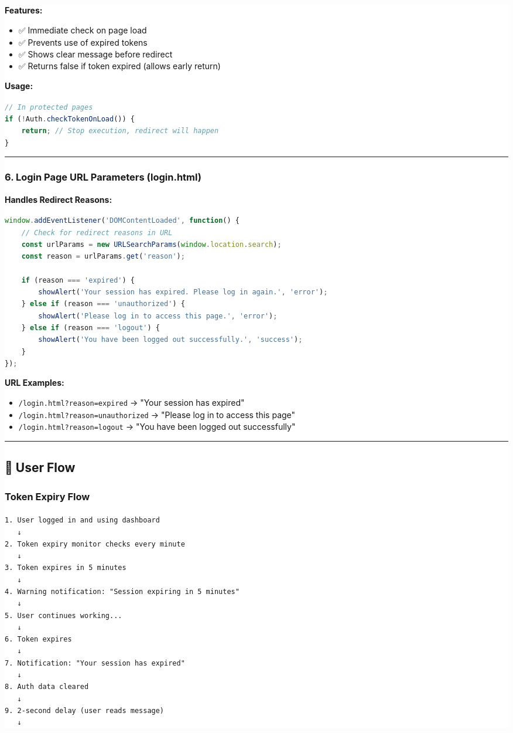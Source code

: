 **Features:**
- ✅ Immediate check on page load
- ✅ Prevents use of expired tokens
- ✅ Shows clear message before redirect
- ✅ Returns false if token expired (allows early return)

**Usage:**
```javascript
// In protected pages
if (!Auth.checkTokenOnLoad()) {
    return; // Stop execution, redirect will happen
}
```

---

### 6. Login Page URL Parameters (login.html)

**Handles Redirect Reasons:**

```javascript
window.addEventListener('DOMContentLoaded', function() {
    // Check for redirect reasons in URL
    const urlParams = new URLSearchParams(window.location.search);
    const reason = urlParams.get('reason');
    
    if (reason === 'expired') {
        showAlert('Your session has expired. Please log in again.', 'error');
    } else if (reason === 'unauthorized') {
        showAlert('Please log in to access this page.', 'error');
    } else if (reason === 'logout') {
        showAlert('You have been logged out successfully.', 'success');
    }
});
```

**URL Examples:**
- `/login.html?reason=expired` → "Your session has expired"
- `/login.html?reason=unauthorized` → "Please log in to access this page"
- `/login.html?reason=logout` → "You have been logged out successfully"

---

## 🚀 User Flow

### Token Expiry Flow

```
1. User logged in and using dashboard
   ↓
2. Token expiry monitor checks every minute
   ↓
3. Token expires in 5 minutes
   ↓
4. Warning notification: "Session expiring in 5 minutes"
   ↓
5. User continues working...
   ↓
6. Token expires
   ↓
7. Notification: "Your session has expired"
   ↓
8. Auth data cleared
   ↓
9. 2-second delay (user reads message)
   ↓
```